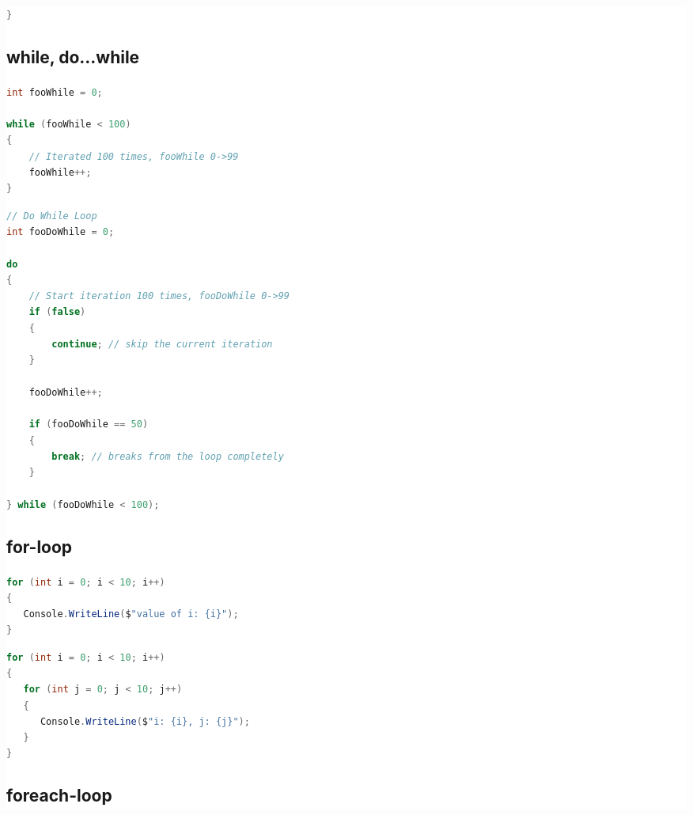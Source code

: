 ```csharp
}
```

## while, do...while

```csharp title="While loop"
int fooWhile = 0;

while (fooWhile < 100)
{
    // Iterated 100 times, fooWhile 0->99
    fooWhile++;
}
```

```csharp title="Do...While loop"
// Do While Loop
int fooDoWhile = 0;

do
{
    // Start iteration 100 times, fooDoWhile 0->99
    if (false)
    {
        continue; // skip the current iteration
    }

    fooDoWhile++;

    if (fooDoWhile == 50)
    {
        break; // breaks from the loop completely
    }

} while (fooDoWhile < 100);
```
## for-loop

```csharp title="For loop"
for (int i = 0; i < 10; i++)
{
   Console.WriteLine($"value of i: {i}");
}
```

```csharp title="Nested loops"
for (int i = 0; i < 10; i++)
{
   for (int j = 0; j < 10; j++) 
   {
      Console.WriteLine($"i: {i}, j: {j}");
   }
}
```
## foreach-loop
